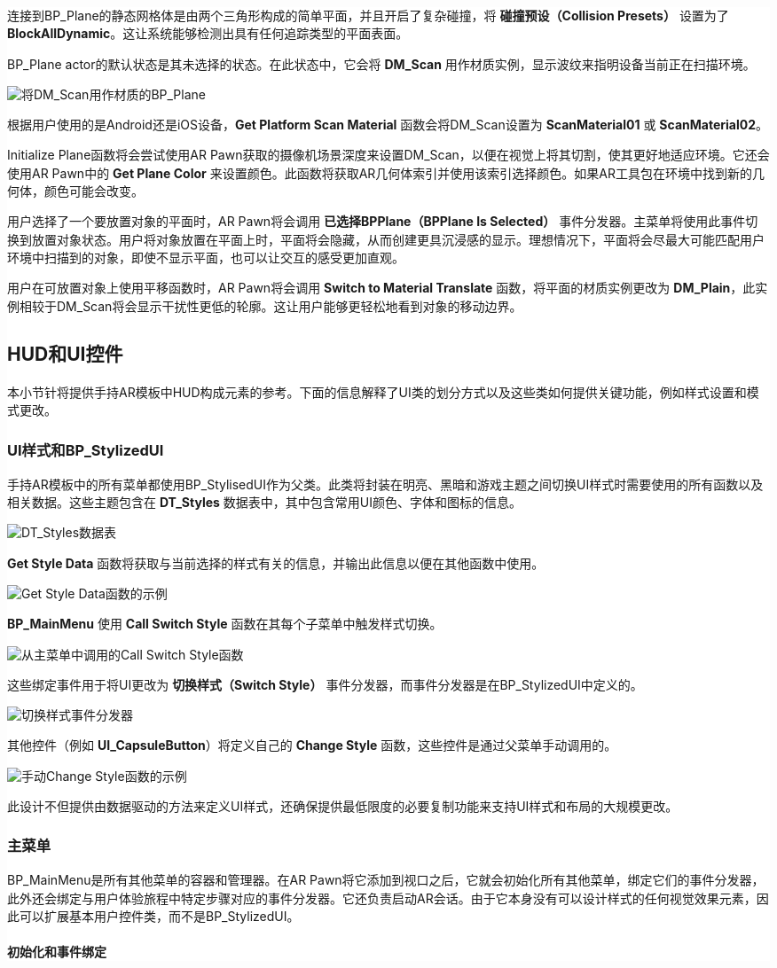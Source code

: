 连接到BP\_Plane的静态网格体是由两个三角形构成的简单平面，并且开启了复杂碰撞，将 **碰撞预设（Collision Presets）** 设置为了 **BlockAllDynamic**。这让系统能够检测出具有任何追踪类型的平面表面。

BP\_Plane actor的默认状态是其未选择的状态。在此状态中，它会将 **DM\_Scan** 用作材质实例，显示波纹来指明设备当前正在扫描环境。

![将DM_Scan用作材质的BP_Plane](https://d1iv7db44yhgxn.cloudfront.net/documentation/images/69fec5d9-873d-4533-9a53-3e2ad8aad59f/scanningmaterialexample.png)

根据用户使用的是Android还是iOS设备，**Get Platform Scan Material** 函数会将DM\_Scan设置为 **ScanMaterial01** 或 **ScanMaterial02**。

Initialize Plane函数将会尝试使用AR Pawn获取的摄像机场景深度来设置DM\_Scan，以便在视觉上将其切割，使其更好地适应环境。它还会使用AR Pawn中的 **Get Plane Color** 来设置颜色。此函数将获取AR几何体索引并使用该索引选择颜色。如果AR工具包在环境中找到新的几何体，颜色可能会改变。

用户选择了一个要放置对象的平面时，AR Pawn将会调用 **已选择BPPlane（BPPlane Is Selected）** 事件分发器。主菜单将使用此事件切换到放置对象状态。用户将对象放置在平面上时，平面将会隐藏，从而创建更具沉浸感的显示。理想情况下，平面将会尽最大可能匹配用户环境中扫描到的对象，即使不显示平面，也可以让交互的感受更加直观。

用户在可放置对象上使用平移函数时，AR Pawn将会调用 **Switch to Material Translate** 函数，将平面的材质实例更改为 **DM\_Plain**，此实例相较于DM\_Scan将会显示干扰性更低的轮廓。这让用户能够更轻松地看到对象的移动边界。

## HUD和UI控件

本小节针将提供手持AR模板中HUD构成元素的参考。下面的信息解释了UI类的划分方式以及这些类如何提供关键功能，例如样式设置和模式更改。

### UI样式和BP\_StylizedUI

手持AR模板中的所有菜单都使用BP\_StylisedUI作为父类。此类将封装在明亮、黑暗和游戏主题之间切换UI样式时需要使用的所有函数以及相关数据。这些主题包含在 **DT\_Styles** 数据表中，其中包含常用UI颜色、字体和图标的信息。

![DT_Styles数据表](https://d1iv7db44yhgxn.cloudfront.net/documentation/images/d22d0f80-bb92-4c4a-a979-3e29fe600a03/styledata.png)

**Get Style Data** 函数将获取与当前选择的样式有关的信息，并输出此信息以便在其他函数中使用。

![Get Style Data函数的示例](https://d1iv7db44yhgxn.cloudfront.net/documentation/images/4ef63aac-53e2-4472-9c95-b5463aae6727/getstyledata.png)

**BP\_MainMenu** 使用 **Call Switch Style** 函数在其每个子菜单中触发样式切换。

![从主菜单中调用的Call Switch Style函数](https://d1iv7db44yhgxn.cloudfront.net/documentation/images/62c39213-a6b7-41cb-ac36-b29ade6bd846/callswitchstyle.png)

这些绑定事件用于将UI更改为 **切换样式（Switch Style）** 事件分发器，而事件分发器是在BP\_StylizedUI中定义的。

![切换样式事件分发器](https://d1iv7db44yhgxn.cloudfront.net/documentation/images/3b15cc7b-6a91-43fc-8fdd-0b01d0640d32/switchstyleeventdispatcher.png)

其他控件（例如 **UI\_CapsuleButton**）将定义自己的 **Change Style** 函数，这些控件是通过父菜单手动调用的。

![手动Change Style函数的示例](https://d1iv7db44yhgxn.cloudfront.net/documentation/images/5568056c-e070-4602-90f4-6ad29e707034/changestyleexample.png)

此设计不但提供由数据驱动的方法来定义UI样式，还确保提供最低限度的必要复制功能来支持UI样式和布局的大规模更改。

### 主菜单

BP\_MainMenu是所有其他菜单的容器和管理器。在AR Pawn将它添加到视口之后，它就会初始化所有其他菜单，绑定它们的事件分发器，此外还会绑定与用户体验旅程中特定步骤对应的事件分发器。它还负责启动AR会话。由于它本身没有可以设计样式的任何视觉效果元素，因此可以扩展基本用户控件类，而不是BP\_StylizedUI。

#### 初始化和事件绑定
